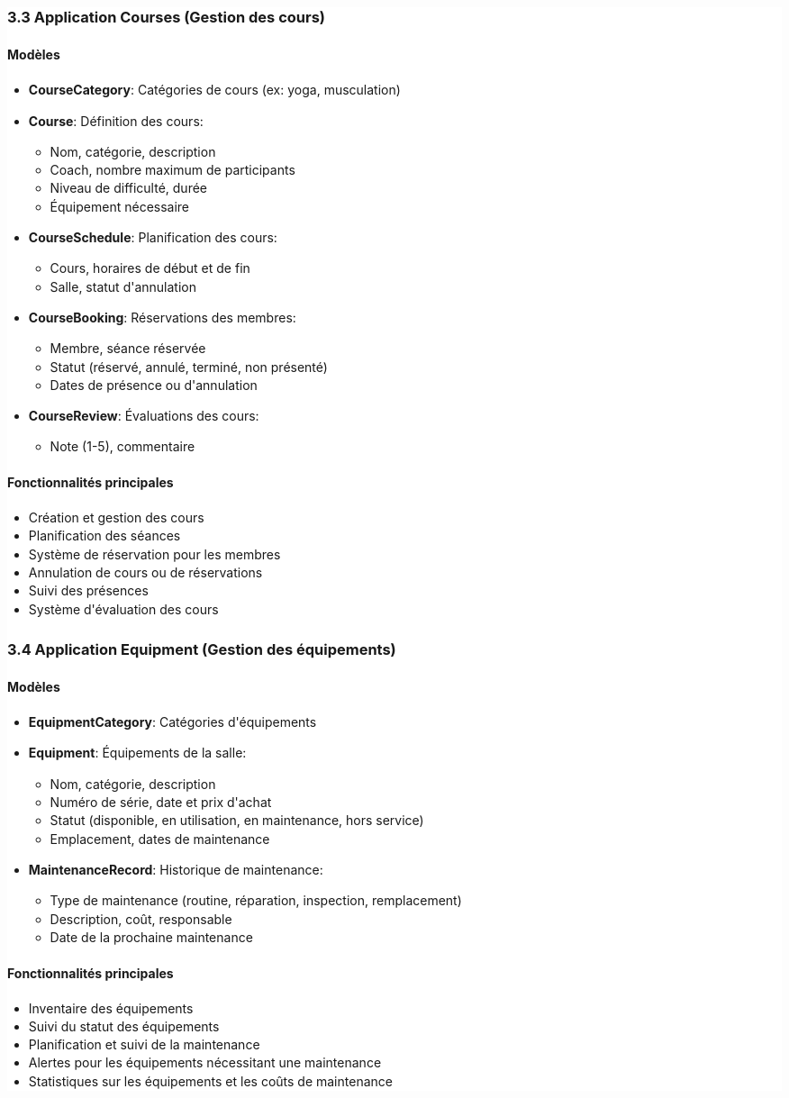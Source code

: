 ### 3.3 Application Courses (Gestion des cours)

#### Modèles
- **CourseCategory**: Catégories de cours (ex: yoga, musculation)

- **Course**: Définition des cours:
  - Nom, catégorie, description
  - Coach, nombre maximum de participants
  - Niveau de difficulté, durée
  - Équipement nécessaire

- **CourseSchedule**: Planification des cours:
  - Cours, horaires de début et de fin
  - Salle, statut d'annulation

- **CourseBooking**: Réservations des membres:
  - Membre, séance réservée
  - Statut (réservé, annulé, terminé, non présenté)
  - Dates de présence ou d'annulation

- **CourseReview**: Évaluations des cours:
  - Note (1-5), commentaire

#### Fonctionnalités principales
- Création et gestion des cours
- Planification des séances
- Système de réservation pour les membres
- Annulation de cours ou de réservations
- Suivi des présences
- Système d'évaluation des cours

### 3.4 Application Equipment (Gestion des équipements)

#### Modèles
- **EquipmentCategory**: Catégories d'équipements

- **Equipment**: Équipements de la salle:
  - Nom, catégorie, description
  - Numéro de série, date et prix d'achat
  - Statut (disponible, en utilisation, en maintenance, hors service)
  - Emplacement, dates de maintenance

- **MaintenanceRecord**: Historique de maintenance:
  - Type de maintenance (routine, réparation, inspection, remplacement)
  - Description, coût, responsable
  - Date de la prochaine maintenance

#### Fonctionnalités principales
- Inventaire des équipements
- Suivi du statut des équipements
- Planification et suivi de la maintenance
- Alertes pour les équipements nécessitant une maintenance
- Statistiques sur les équipements et les coûts de maintenance
